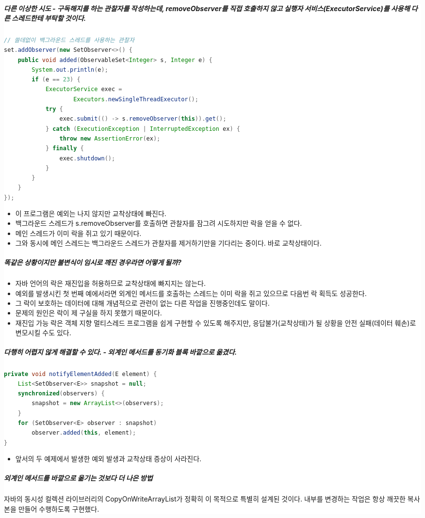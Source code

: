   ##### 다른 이상한 시도 - 구독해지를 하는 관찰자를 작성하는데, removeObserver를 직접 호출하지 않고 실행자 서비스(ExecutorService)를 사용해 다른 스레드한테 부탁할 것이다.

  ~~~java
  // 쓸데없이 백그라운드 스레드를 사용하는 관찰자
  set.addObserver(new SetObserver<>() {
      public void added(ObservableSet<Integer> s, Integer e) {
          System.out.println(e);
          if (e == 23) {
              ExecutorService exec =
                      Executors.newSingleThreadExecutor();
              try {
                  exec.submit(() -> s.removeObserver(this)).get();
              } catch (ExecutionException | InterruptedException ex) {
                  throw new AssertionError(ex);
              } finally {
                  exec.shutdown();
              }
          }
      }
  });
  ~~~

  * 이 프로그램은 예외는 나지 않지만 교착상태에 빠진다.
  * 백그라운드 스레드가 s.removeObserver를 호출하면 관찰자를 잠그려 시도하지만 락을 얻을 수 없다.
  * 메인 스레드가 이미 락을 쥐고 있기 때문이다.
  * 그와 동시에 메인 스레드는 백그라운드 스레드가 관찰자를 제거하기만을 기다리는 중이다. 바로 교착상태이다.

  ##### 똑같은 상황이지만 불변식이 임시로 깨진 경우라면 어떻게 될까?

  * 자바 언어의 락은 재진입을 허용하므로 교착상태에 빠지지는 않는다.
  * 예외를 발생시킨 첫 번째 예에서라면 외계인 메서드를 호출하는 스레드는 이미 락을 쥐고 있으므로 다음번 락 획득도 성공한다.
  * 그 락이 보호하는 데이터에 대해 개념적으로 관련이 없는 다른 작업을 진행중인데도 말이다.
  * 문제의 원인은 락이 제 구실을 하지 못했기 때문이다.
  * 재진입 가능 락은 객체 지향 멀티스레드 프로그램을 쉽게 구현할 수 있도록 해주지만, 응답불가(교착상태)가 될 상황을 안전 실패(데이터 훼손)로 변모시킬 수도 있다.

  ##### 다행히 어렵지 않게 해결할 수 있다. - 외계인 메서드를 동기화 블록 바깥으로 옮겼다.

  ~~~java
  private void notifyElementAdded(E element) {
      List<SetObserver<E>> snapshot = null;
      synchronized(observers) {
          snapshot = new ArrayList<>(observers);
      }
      for (SetObserver<E> observer : snapshot)
          observer.added(this, element);
  }
  ~~~

  * 앞서의 두 예제에서 발생한 예외 발생과 교착상태 증상이 사라진다.

  ##### 외계인 메서드를 바깥으로 옮기는 것보다 더 나은 방법 

  자바의 동시성 컬렉션 라이브러리의 CopyOnWriteArrayList가 정확히 이 목적으로 특별히 설계된 것이다.
  내부를 변경하는 작업은 항상 깨끗한 복사본을 만들어 수행하도록 구현했다.
